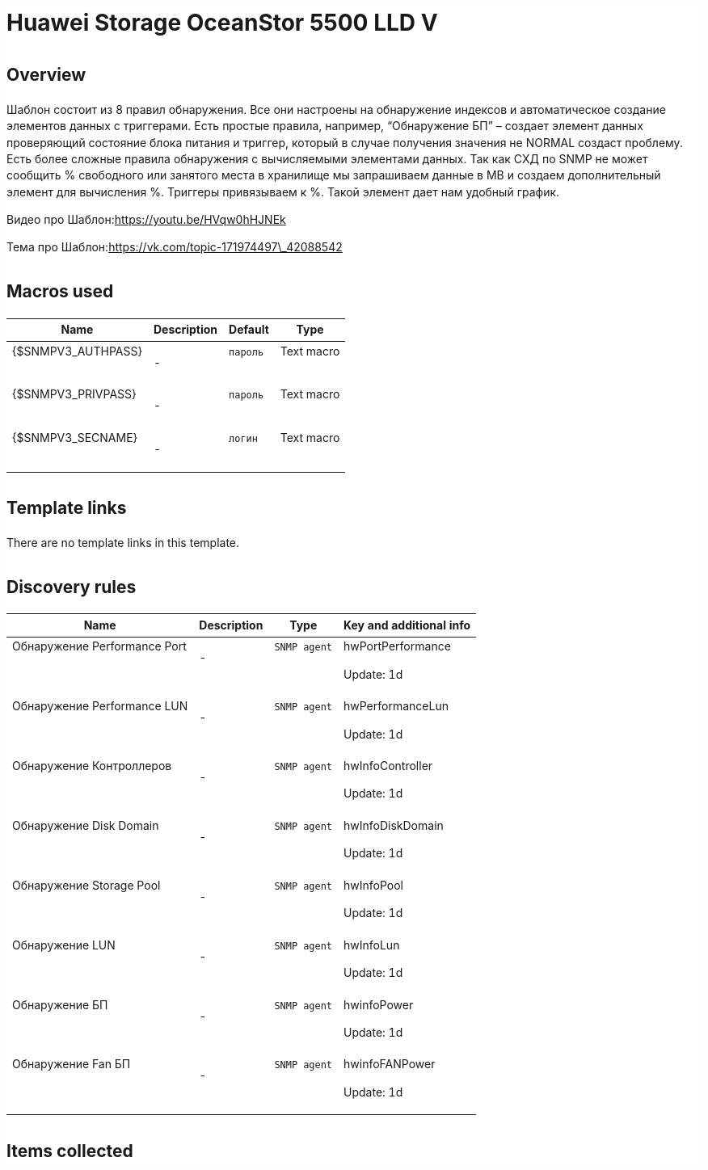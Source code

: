# Huawei Storage OceanStor 5500 LLD V

## Overview

Шаблон состоит из 8 правил обнаружения. Все они настроены на обнаружение индексов и автоматическое создание элементов данных с триггерами. Есть простые правила, например, “Обнаружение БП” – создает элемент данных проверяющий состояние блока питания и триггер, который в случае получения значения не NORMAL создаст проблему. Есть более сложные правила обнаружения с вычисляемыми элементами данных. Так как СХД по SNMP не может сообщить % свободного или занятого места в хранилище мы запрашиваем данные в MB и создаем дополнительный элемент для вычисления %. Триггеры привязываем к %. Такой элемент дает нам удобный график.


Видео про Шаблон:https://youtu.be/HVqw0hHJNEk


Тема про Шаблон:https://vk.com/topic-171974497\_42088542



## Macros used

|Name|Description|Default|Type|
|----|-----------|-------|----|
|{$SNMPV3_AUTHPASS}|<p>-</p>|`пароль`|Text macro|
|{$SNMPV3_PRIVPASS}|<p>-</p>|`пароль`|Text macro|
|{$SNMPV3_SECNAME}|<p>-</p>|`логин`|Text macro|
## Template links

There are no template links in this template.

## Discovery rules

|Name|Description|Type|Key and additional info|
|----|-----------|----|----|
|Обнаружение Performance Port|<p>-</p>|`SNMP agent`|hwPortPerformance<p>Update: 1d</p>|
|Обнаружение Performance LUN|<p>-</p>|`SNMP agent`|hwPerformanceLun<p>Update: 1d</p>|
|Обнаружение Контроллеров|<p>-</p>|`SNMP agent`|hwInfoController<p>Update: 1d</p>|
|Обнаружение Disk Domain|<p>-</p>|`SNMP agent`|hwInfoDiskDomain<p>Update: 1d</p>|
|Обнаружение Storage Pool|<p>-</p>|`SNMP agent`|hwInfoPool<p>Update: 1d</p>|
|Обнаружение LUN|<p>-</p>|`SNMP agent`|hwInfoLun<p>Update: 1d</p>|
|Обнаружение БП|<p>-</p>|`SNMP agent`|hwinfoPower<p>Update: 1d</p>|
|Обнаружение Fan БП|<p>-</p>|`SNMP agent`|hwinfoFANPower<p>Update: 1d</p>|
## Items collected
